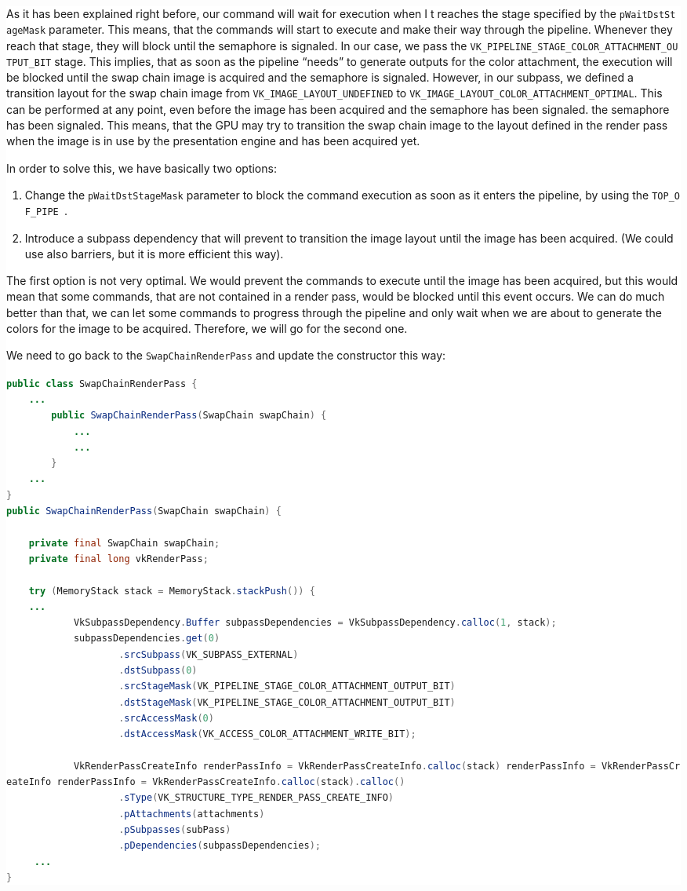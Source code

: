 As it has been explained right before, our command will wait for execution when I t reaches the stage specified by the `pWaitDstStageMask` parameter. This means, that the commands will start to execute and make their way through the pipeline. Whenever they reach that stage, they will block until the semaphore is signaled. In our case, we pass the `VK_PIPELINE_STAGE_COLOR_ATTACHMENT_OUTPUT_BIT` stage. This implies, that as soon as the pipeline “needs” to generate outputs for the color attachment, the execution will be blocked until the swap chain image is acquired and the semaphore is signaled. However, in our subpass, we defined a transition
layout for the swap chain image from `VK_IMAGE_LAYOUT_UNDEFINED` to `VK_IMAGE_LAYOUT_COLOR_ATTACHMENT_OPTIMAL`.  This can be performed at any point, even before the image has been acquired and the semaphore has been signaled.
the semaphore has been signaled. This means, that the GPU may try to transition the swap chain image to the layout defined in the render pass when the image is in use by the presentation engine and has been acquired yet.

In order to solve this, we have basically two options:

1. Change the `pWaitDstStageMask` parameter to block the command execution as soon as it enters the pipeline, by using the `TOP_OF_PIPE `.

2. Introduce a subpass dependency that will prevent to transition the image layout until the image has been acquired. (We could use also barriers, but it is more efficient this way).

The first option is not very optimal. We would prevent the commands to execute until
the image has been acquired, but this would mean that some commands, that are not contained in a render pass, would be blocked until this event occurs. We can do much better than that, we can let some commands to progress through the pipeline and only wait when we are about to generate the colors for the image to be acquired. Therefore, we will go for the second one.

We need to go back to the `SwapChainRenderPass` and update the constructor this way:

```java
public class SwapChainRenderPass {
    ...
        public SwapChainRenderPass(SwapChain swapChain) {
            ...
            ...
        }
    ...
}
public SwapChainRenderPass(SwapChain swapChain) {

	private final SwapChain swapChain;
	private final long vkRenderPass;

    try (MemoryStack stack = MemoryStack.stackPush()) {
    ...
            VkSubpassDependency.Buffer subpassDependencies = VkSubpassDependency.calloc(1, stack);
            subpassDependencies.get(0)
                    .srcSubpass(VK_SUBPASS_EXTERNAL)
                    .dstSubpass(0)
                    .srcStageMask(VK_PIPELINE_STAGE_COLOR_ATTACHMENT_OUTPUT_BIT)
                    .dstStageMask(VK_PIPELINE_STAGE_COLOR_ATTACHMENT_OUTPUT_BIT)
                    .srcAccessMask(0)
                    .dstAccessMask(VK_ACCESS_COLOR_ATTACHMENT_WRITE_BIT);

            VkRenderPassCreateInfo renderPassInfo = VkRenderPassCreateInfo.calloc(stack) renderPassInfo = VkRenderPassCreateInfo renderPassInfo = VkRenderPassCreateInfo.calloc(stack).calloc()
                    .sType(VK_STRUCTURE_TYPE_RENDER_PASS_CREATE_INFO)
                    .pAttachments(attachments)
                    .pSubpasses(subPass)
                    .pDependencies(subpassDependencies);
     ...
}
```
